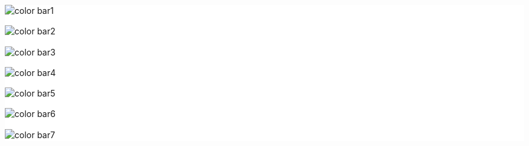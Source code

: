 ![color bar1](https://www.runoob.com/wp-content/uploads/2021/07/sphx_glr_colormaps_001.webp)

![color bar2](https://www.runoob.com/wp-content/uploads/2021/07/sphx_glr_colormaps_002.webp)

![color bar3](https://www.runoob.com/wp-content/uploads/2021/07/sphx_glr_colormaps_003.webp)

![color bar4](https://www.runoob.com/wp-content/uploads/2021/07/sphx_glr_colormaps_004.webp)

![color bar5](https://www.runoob.com/wp-content/uploads/2021/07/sphx_glr_colormaps_005.webp)

![color bar6](https://www.runoob.com/wp-content/uploads/2021/07/sphx_glr_colormaps_006.webp)

![color bar7](https://www.runoob.com/wp-content/uploads/2021/07/sphx_glr_colormaps_007.webp)

